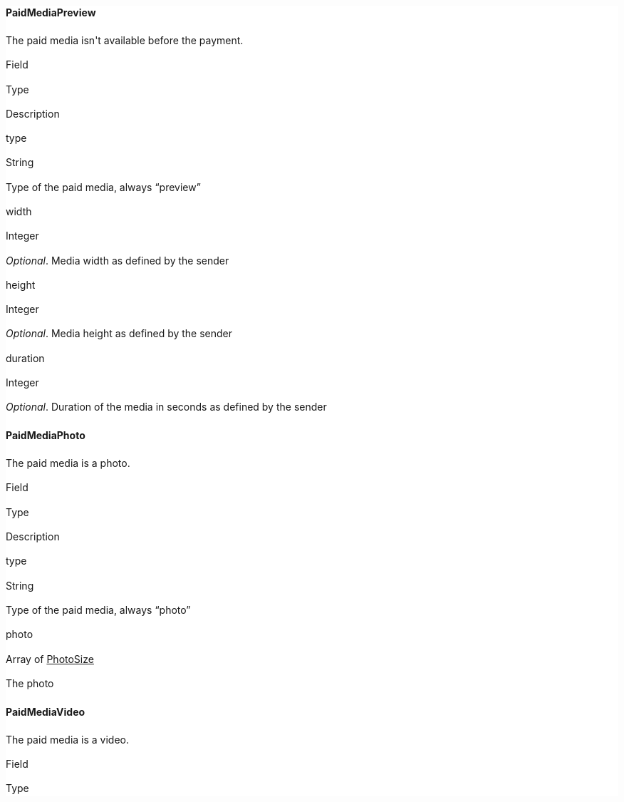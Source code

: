 #### [](#paidmediapreview)PaidMediaPreview

The paid media isn't available before the payment.

Field

Type

Description

type

String

Type of the paid media, always “preview”

width

Integer

_Optional_. Media width as defined by the sender

height

Integer

_Optional_. Media height as defined by the sender

duration

Integer

_Optional_. Duration of the media in seconds as defined by the sender

#### [](#paidmediaphoto)PaidMediaPhoto

The paid media is a photo.

Field

Type

Description

type

String

Type of the paid media, always “photo”

photo

Array of [PhotoSize](#photosize)

The photo

#### [](#paidmediavideo)PaidMediaVideo

The paid media is a video.

Field

Type
